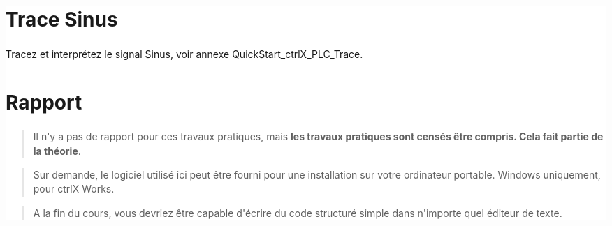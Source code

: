 # Trace Sinus
Tracez et interprétez le signal Sinus, voir [annexe QuickStart_ctrlX_PLC_Trace](./QuickStart_ctrlX_PLC_Trace.md).

# Rapport
> Il n'y a pas de rapport pour ces travaux pratiques, mais **les travaux pratiques sont censés être compris. Cela fait partie de la théorie**.

> Sur demande, le logiciel utilisé ici peut être fourni pour une installation sur votre ordinateur portable. Windows uniquement, pour ctrlX Works.

> A la fin du cours, vous devriez être capable d'écrire du code structuré simple dans n'importe quel éditeur de texte.
